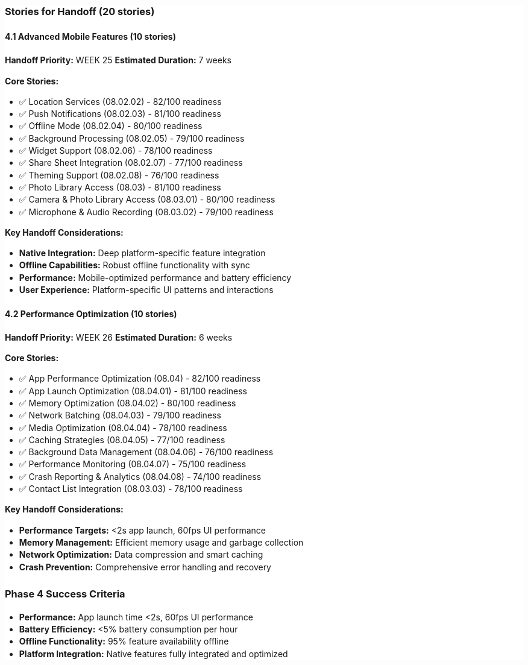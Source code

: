 ### Stories for Handoff (20 stories)

#### 4.1 Advanced Mobile Features (10 stories)
**Handoff Priority:** WEEK 25
**Estimated Duration:** 7 weeks

**Core Stories:**
- ✅ Location Services (08.02.02) - 82/100 readiness
- ✅ Push Notifications (08.02.03) - 81/100 readiness
- ✅ Offline Mode (08.02.04) - 80/100 readiness
- ✅ Background Processing (08.02.05) - 79/100 readiness
- ✅ Widget Support (08.02.06) - 78/100 readiness
- ✅ Share Sheet Integration (08.02.07) - 77/100 readiness
- ✅ Theming Support (08.02.08) - 76/100 readiness
- ✅ Photo Library Access (08.03) - 81/100 readiness
- ✅ Camera & Photo Library Access (08.03.01) - 80/100 readiness
- ✅ Microphone & Audio Recording (08.03.02) - 79/100 readiness

**Key Handoff Considerations:**
- **Native Integration:** Deep platform-specific feature integration
- **Offline Capabilities:** Robust offline functionality with sync
- **Performance:** Mobile-optimized performance and battery efficiency
- **User Experience:** Platform-specific UI patterns and interactions

#### 4.2 Performance Optimization (10 stories)
**Handoff Priority:** WEEK 26
**Estimated Duration:** 6 weeks

**Core Stories:**
- ✅ App Performance Optimization (08.04) - 82/100 readiness
- ✅ App Launch Optimization (08.04.01) - 81/100 readiness
- ✅ Memory Optimization (08.04.02) - 80/100 readiness
- ✅ Network Batching (08.04.03) - 79/100 readiness
- ✅ Media Optimization (08.04.04) - 78/100 readiness
- ✅ Caching Strategies (08.04.05) - 77/100 readiness
- ✅ Background Data Management (08.04.06) - 76/100 readiness
- ✅ Performance Monitoring (08.04.07) - 75/100 readiness
- ✅ Crash Reporting & Analytics (08.04.08) - 74/100 readiness
- ✅ Contact List Integration (08.03.03) - 78/100 readiness

**Key Handoff Considerations:**
- **Performance Targets:** <2s app launch, 60fps UI performance
- **Memory Management:** Efficient memory usage and garbage collection
- **Network Optimization:** Data compression and smart caching
- **Crash Prevention:** Comprehensive error handling and recovery

### Phase 4 Success Criteria
- **Performance:** App launch time <2s, 60fps UI performance
- **Battery Efficiency:** <5% battery consumption per hour
- **Offline Functionality:** 95% feature availability offline
- **Platform Integration:** Native features fully integrated and optimized
